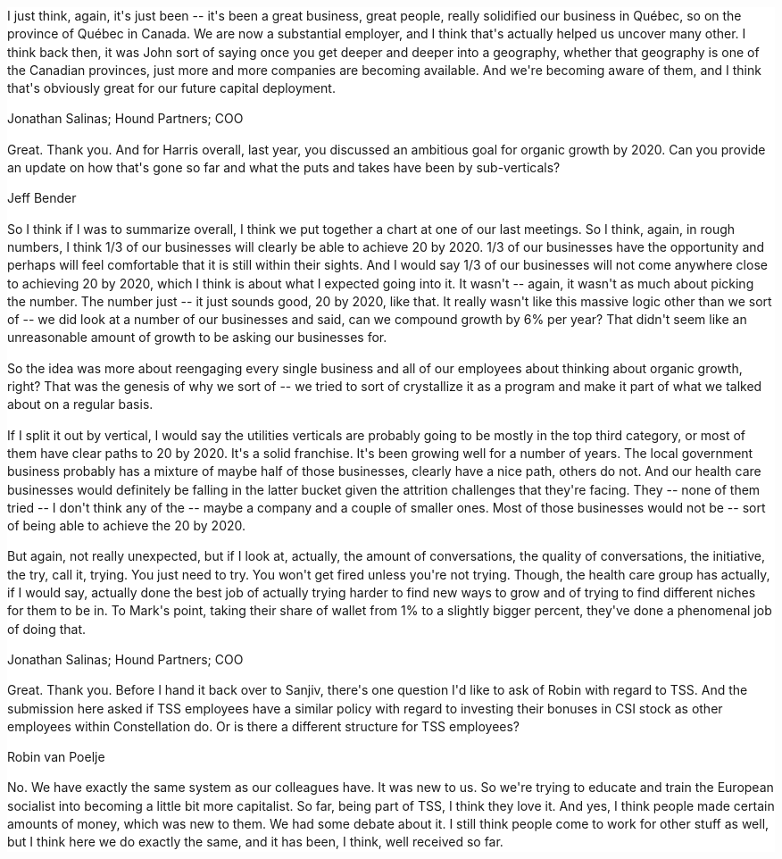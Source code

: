 I just think, again, it's just been -- it's been a great business, great people, really solidified our business in Québec, so on the province of Québec in Canada. We are now a substantial employer, and I think that's actually helped us uncover many other. I think back then, it was John sort of saying once you get deeper and deeper into a geography, whether that geography is one of the Canadian provinces, just more and more companies are becoming available. And we're becoming aware of them, and I think that's obviously great for our future capital deployment.

Jonathan Salinas; Hound Partners; COO

Great. Thank you. And for Harris overall, last year, you discussed an ambitious goal for organic growth by 2020. Can you provide an update on how that's gone so far and what the puts and takes have been by sub-verticals?

Jeff Bender

So I think if I was to summarize overall, I think we put together a chart at one of our last meetings. So I think, again, in rough numbers, I think 1/3 of our businesses will clearly be able to achieve 20 by 2020. 1/3 of our businesses have the opportunity and perhaps will feel comfortable that it is still within their sights. And I would say 1/3 of our businesses will not come anywhere close to achieving 20 by 2020, which I think is about what I expected going into it. It wasn't -- again, it wasn't as much about picking the number. The number just -- it just sounds good, 20 by 2020, like that. It really wasn't like this massive logic other than we sort of -- we did look at a number of our businesses and said, can we compound growth by 6% per year? That didn't seem like an unreasonable amount of growth to be asking our businesses for.

So the idea was more about reengaging every single business and all of our employees about thinking about organic growth, right? That was the genesis of why we sort of -- we tried to sort of crystallize it as a program and make it part of what we talked about on a regular basis.

If I split it out by vertical, I would say the utilities verticals are probably going to be mostly in the top third category, or most of them have clear paths to 20 by 2020. It's a solid franchise. It's been growing well for a number of years. The local government business probably has a mixture of maybe half of those businesses, clearly have a nice path, others do not. And our health care businesses would definitely be falling in the latter bucket given the attrition challenges that they're facing. They -- none of them tried -- I don't think any of the -- maybe a company and a couple of smaller ones. Most of those businesses would not be -- sort of being able to achieve the 20 by 2020.

But again, not really unexpected, but if I look at, actually, the amount of conversations, the quality of conversations, the initiative, the try, call it, trying. You just need to try. You won't get fired unless you're not trying. Though, the health care group has actually, if I would say, actually done the best job of actually trying harder to find new ways to grow and of trying to find different niches for them to be in. To Mark's point, taking their share of wallet from 1% to a slightly bigger percent, they've done a phenomenal job of doing that.

Jonathan Salinas; Hound Partners; COO

Great. Thank you. Before I hand it back over to Sanjiv, there's one question I'd like to ask of Robin with regard to TSS. And the submission here asked if TSS employees have a similar policy with regard to investing their bonuses in CSI stock as other employees within Constellation do. Or is there a different structure for TSS employees?

Robin van Poelje

No. We have exactly the same system as our colleagues have. It was new to us. So we're trying to educate and train the European socialist into becoming a little bit more capitalist. So far, being part of TSS, I think they love it. And yes, I think people made certain amounts of money, which was new to them. We had some debate about it. I still think people come to work for other stuff as well, but I think here we do exactly the same, and it has been, I think, well received so far.
